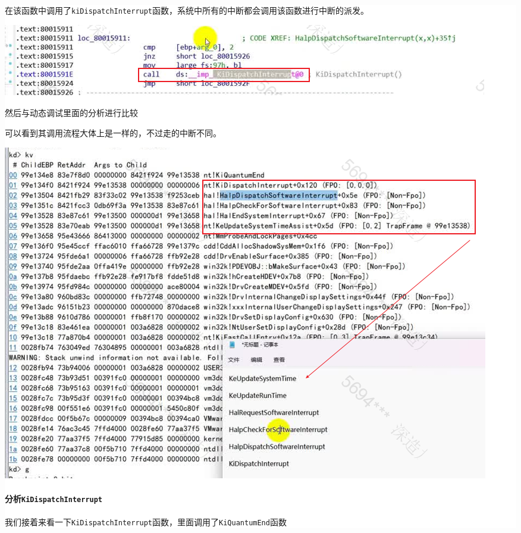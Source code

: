 在该函数中调用了`kiDispatchInterrupt`函数，系统中所有的中断都会调用该函数进行中断的派发。

![image-20250806104628138](./%E8%BF%9B%E7%A8%8B%E7%BA%BF%E7%A8%8B.assets/image-20250806104628138.png)

然后与动态调试里面的分析进行比较

可以看到其调用流程大体上是一样的，不过走的中断不同。

![image-20250806110311294](./%E8%BF%9B%E7%A8%8B%E7%BA%BF%E7%A8%8B.assets/image-20250806110311294.png)

#### 分析`KiDispatchInterrupt`

我们接着来看一下`KiDispatchInterrupt`函数，里面调用了`KiQuantumEnd`函数
